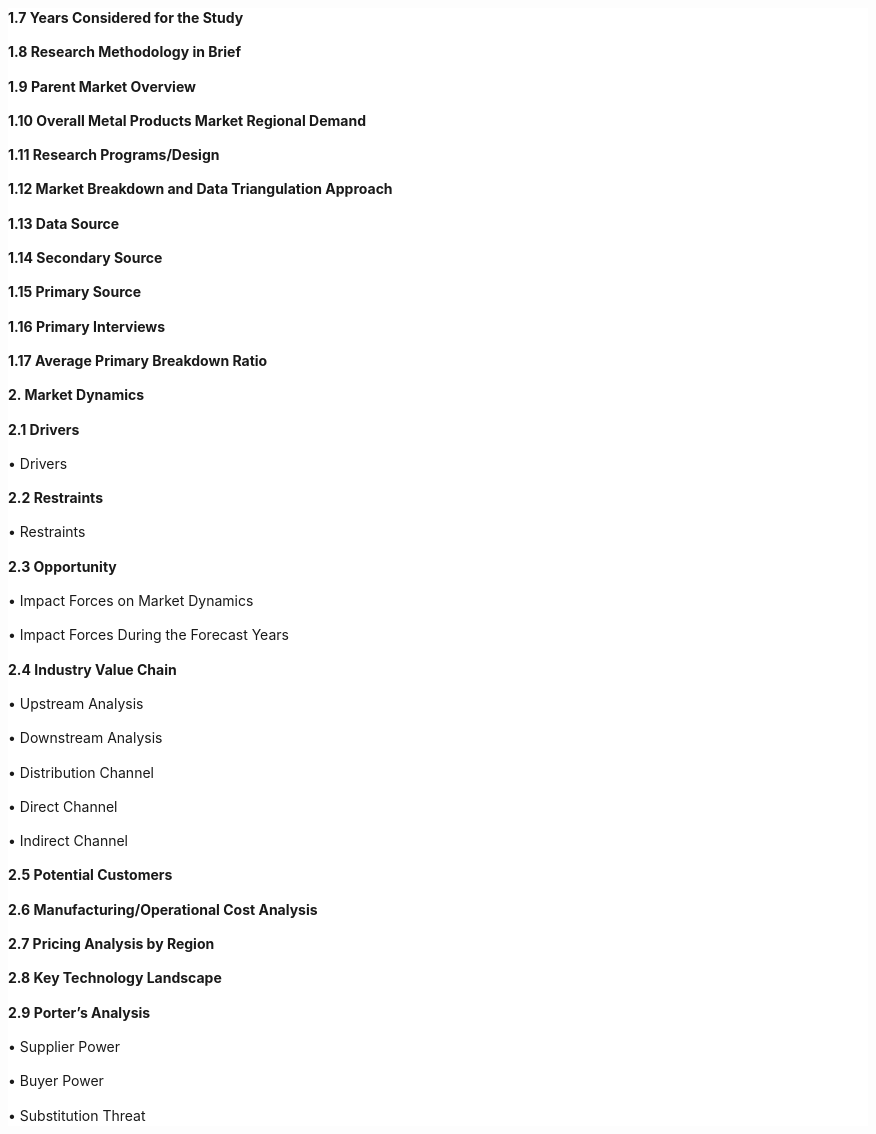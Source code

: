 <strong>1.7 Years Considered for the Study</strong>

<strong>1.8 Research Methodology in Brief</strong>

<strong>1.9 Parent Market Overview</strong>

<strong>1.10 Overall Metal Products Market Regional Demand</strong>

<strong>1.11 Research Programs/Design</strong>

<strong>1.12 Market Breakdown and Data Triangulation Approach</strong>

<strong>1.13 Data Source</strong>

<strong>1.14 Secondary Source</strong>

<strong>1.15 Primary Source</strong>

<strong>1.16 Primary Interviews</strong>

<strong>1.17 Average Primary Breakdown Ratio</strong>

<strong>2. Market Dynamics</strong>

<strong>2.1 Drivers</strong>

• Drivers

<strong>2.2 Restraints</strong>

• Restraints

<strong>2.3 Opportunity</strong>

• Impact Forces on Market Dynamics

• Impact Forces During the Forecast Years

<strong>2.4 Industry Value Chain</strong>

• Upstream Analysis

• Downstream Analysis

• Distribution Channel

• Direct Channel

• Indirect Channel

<strong>2.5 Potential Customers</strong>

<strong>2.6 Manufacturing/Operational Cost Analysis</strong>

<strong>2.7 Pricing Analysis by Region</strong>

<strong>2.8 Key Technology Landscape</strong>

<strong>2.9 Porter’s Analysis</strong>

• Supplier Power

• Buyer Power

• Substitution Threat
